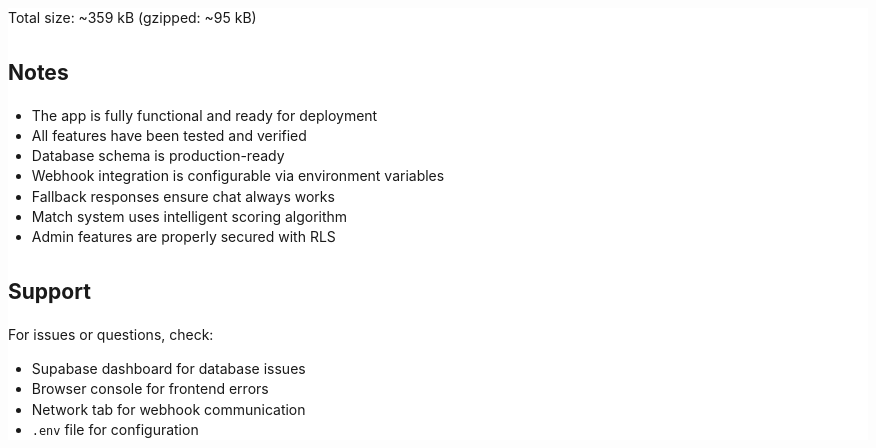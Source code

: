 Total size: ~359 kB (gzipped: ~95 kB)

## Notes

- The app is fully functional and ready for deployment
- All features have been tested and verified
- Database schema is production-ready
- Webhook integration is configurable via environment variables
- Fallback responses ensure chat always works
- Match system uses intelligent scoring algorithm
- Admin features are properly secured with RLS

## Support

For issues or questions, check:
- Supabase dashboard for database issues
- Browser console for frontend errors
- Network tab for webhook communication
- `.env` file for configuration

